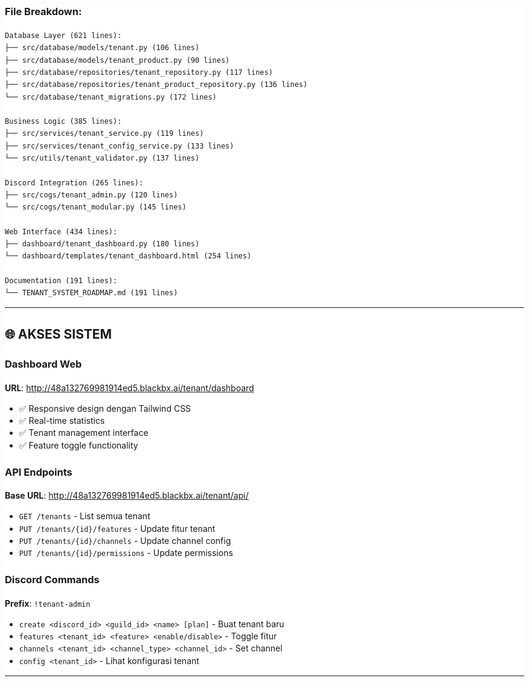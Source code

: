 ### File Breakdown:
```
Database Layer (621 lines):
├── src/database/models/tenant.py (106 lines)
├── src/database/models/tenant_product.py (90 lines)
├── src/database/repositories/tenant_repository.py (117 lines)
├── src/database/repositories/tenant_product_repository.py (136 lines)
└── src/database/tenant_migrations.py (172 lines)

Business Logic (385 lines):
├── src/services/tenant_service.py (119 lines)
├── src/services/tenant_config_service.py (133 lines)
└── src/utils/tenant_validator.py (137 lines)

Discord Integration (265 lines):
├── src/cogs/tenant_admin.py (120 lines)
└── src/cogs/tenant_modular.py (145 lines)

Web Interface (434 lines):
├── dashboard/tenant_dashboard.py (180 lines)
└── dashboard/templates/tenant_dashboard.html (254 lines)

Documentation (191 lines):
└── TENANT_SYSTEM_ROADMAP.md (191 lines)
```

---

## 🌐 AKSES SISTEM

### Dashboard Web
**URL**: http://48a132769981914ed5.blackbx.ai/tenant/dashboard
- ✅ Responsive design dengan Tailwind CSS
- ✅ Real-time statistics
- ✅ Tenant management interface
- ✅ Feature toggle functionality

### API Endpoints
**Base URL**: http://48a132769981914ed5.blackbx.ai/tenant/api/
- `GET /tenants` - List semua tenant
- `PUT /tenants/{id}/features` - Update fitur tenant
- `PUT /tenants/{id}/channels` - Update channel config
- `PUT /tenants/{id}/permissions` - Update permissions

### Discord Commands
**Prefix**: `!tenant-admin`
- `create <discord_id> <guild_id> <name> [plan]` - Buat tenant baru
- `features <tenant_id> <feature> <enable/disable>` - Toggle fitur
- `channels <tenant_id> <channel_type> <channel_id>` - Set channel
- `config <tenant_id>` - Lihat konfigurasi tenant

---